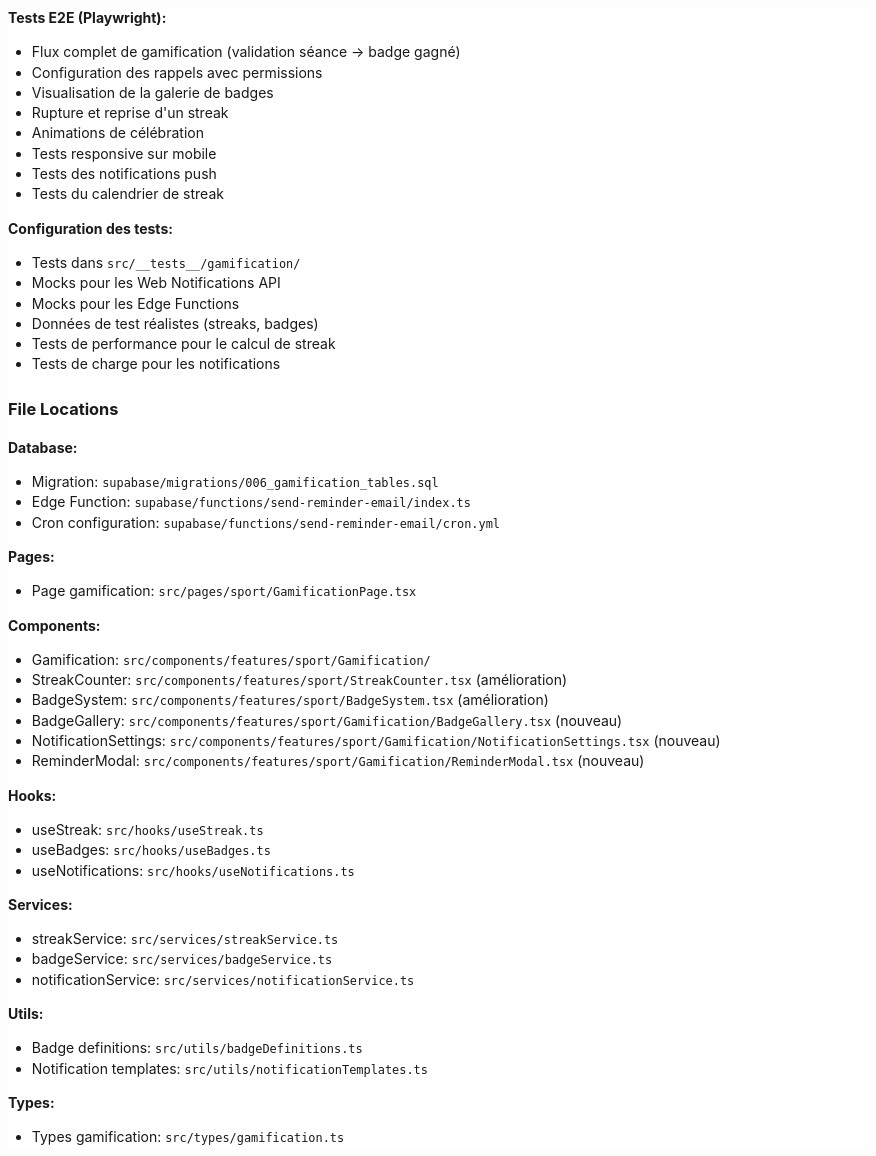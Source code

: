 **Tests E2E (Playwright):**

- Flux complet de gamification (validation séance → badge gagné)
- Configuration des rappels avec permissions
- Visualisation de la galerie de badges
- Rupture et reprise d'un streak
- Animations de célébration
- Tests responsive sur mobile
- Tests des notifications push
- Tests du calendrier de streak

**Configuration des tests:**

- Tests dans `src/__tests__/gamification/`
- Mocks pour les Web Notifications API
- Mocks pour les Edge Functions
- Données de test réalistes (streaks, badges)
- Tests de performance pour le calcul de streak
- Tests de charge pour les notifications

### File Locations

**Database:**
- Migration: `supabase/migrations/006_gamification_tables.sql`
- Edge Function: `supabase/functions/send-reminder-email/index.ts`
- Cron configuration: `supabase/functions/send-reminder-email/cron.yml`

**Pages:**
- Page gamification: `src/pages/sport/GamificationPage.tsx`

**Components:**
- Gamification: `src/components/features/sport/Gamification/`
- StreakCounter: `src/components/features/sport/StreakCounter.tsx` (amélioration)
- BadgeSystem: `src/components/features/sport/BadgeSystem.tsx` (amélioration)
- BadgeGallery: `src/components/features/sport/Gamification/BadgeGallery.tsx` (nouveau)
- NotificationSettings: `src/components/features/sport/Gamification/NotificationSettings.tsx` (nouveau)
- ReminderModal: `src/components/features/sport/Gamification/ReminderModal.tsx` (nouveau)

**Hooks:**
- useStreak: `src/hooks/useStreak.ts`
- useBadges: `src/hooks/useBadges.ts`
- useNotifications: `src/hooks/useNotifications.ts`

**Services:**
- streakService: `src/services/streakService.ts`
- badgeService: `src/services/badgeService.ts`
- notificationService: `src/services/notificationService.ts`

**Utils:**
- Badge definitions: `src/utils/badgeDefinitions.ts`
- Notification templates: `src/utils/notificationTemplates.ts`

**Types:**
- Types gamification: `src/types/gamification.ts`
